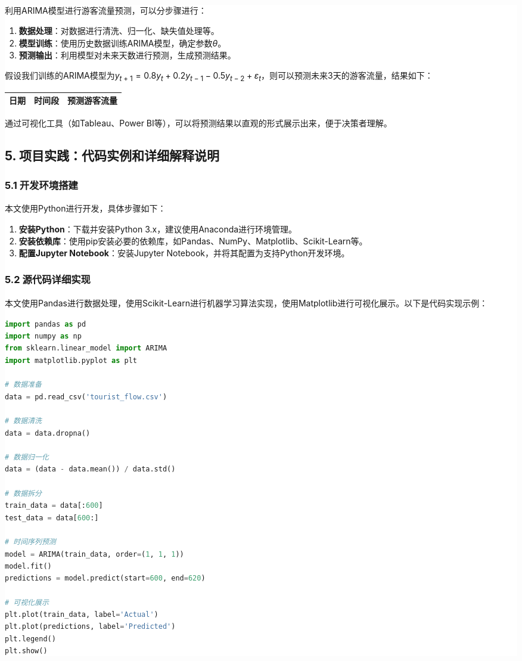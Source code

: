 利用ARIMA模型进行游客流量预测，可以分步骤进行：

1. **数据处理**：对数据进行清洗、归一化、缺失值处理等。
2. **模型训练**：使用历史数据训练ARIMA模型，确定参数$\theta$。
3. **预测输出**：利用模型对未来天数进行预测，生成预测结果。

假设我们训练的ARIMA模型为$y_{t+1} = 0.8 y_{t} + 0.2 y_{t-1} - 0.5 y_{t-2} + \varepsilon_t$，则可以预测未来3天的游客流量，结果如下：

| 日期 | 时间段 | 预测游客流量 |
| ---- | ------ | ------------ |

通过可视化工具（如Tableau、Power BI等），可以将预测结果以直观的形式展示出来，便于决策者理解。

## 5. 项目实践：代码实例和详细解释说明

### 5.1 开发环境搭建

本文使用Python进行开发，具体步骤如下：

1. **安装Python**：下载并安装Python 3.x，建议使用Anaconda进行环境管理。
2. **安装依赖库**：使用pip安装必要的依赖库，如Pandas、NumPy、Matplotlib、Scikit-Learn等。
3. **配置Jupyter Notebook**：安装Jupyter Notebook，并将其配置为支持Python开发环境。

### 5.2 源代码详细实现

本文使用Pandas进行数据处理，使用Scikit-Learn进行机器学习算法实现，使用Matplotlib进行可视化展示。以下是代码实现示例：

```python
import pandas as pd
import numpy as np
from sklearn.linear_model import ARIMA
import matplotlib.pyplot as plt

# 数据准备
data = pd.read_csv('tourist_flow.csv')

# 数据清洗
data = data.dropna()

# 数据归一化
data = (data - data.mean()) / data.std()

# 数据拆分
train_data = data[:600]
test_data = data[600:]

# 时间序列预测
model = ARIMA(train_data, order=(1, 1, 1))
model.fit()
predictions = model.predict(start=600, end=620)

# 可视化展示
plt.plot(train_data, label='Actual')
plt.plot(predictions, label='Predicted')
plt.legend()
plt.show()
```

